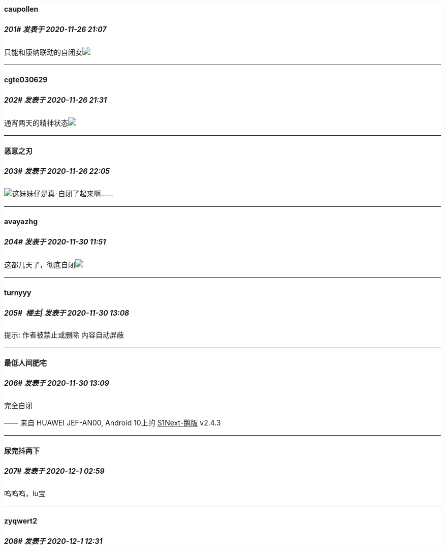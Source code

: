 ####  caupollen  
##### 201#       发表于 2020-11-26 21:07

只能和康纳联动的自闭女<img src="https://static.saraba1st.com/image/smiley/face2017/124.png" referrerpolicy="no-referrer">

*****

####  cgte030629  
##### 202#       发表于 2020-11-26 21:31

通宵两天的精神状态<img src="https://static.saraba1st.com/image/smiley/face2017/001.png" referrerpolicy="no-referrer">

*****

####  恶意之刃  
##### 203#       发表于 2020-11-26 22:05

<img src="https://static.saraba1st.com/image/smiley/face2017/117.png" referrerpolicy="no-referrer">这妹妹仔是真-自闭了起来啊……

*****

####  avayazhg  
##### 204#       发表于 2020-11-30 11:51

这都几天了，彻底自闭<img src="https://static.saraba1st.com/image/smiley/face2017/117.png" referrerpolicy="no-referrer">

*****

####  turnyyy  
##### 205#         楼主| 发表于 2020-11-30 13:08

提示: 作者被禁止或删除 内容自动屏蔽

*****

####  最低人间肥宅  
##### 206#       发表于 2020-11-30 13:09

完全自闭

—— 来自 HUAWEI JEF-AN00, Android 10上的 [S1Next-鹅版](https://github.com/ykrank/S1-Next/releases) v2.4.3

*****

####  尿完抖两下  
##### 207#       发表于 2020-12-1 02:59

呜呜呜，lu宝

*****

####  zyqwert2  
##### 208#       发表于 2020-12-1 12:31
